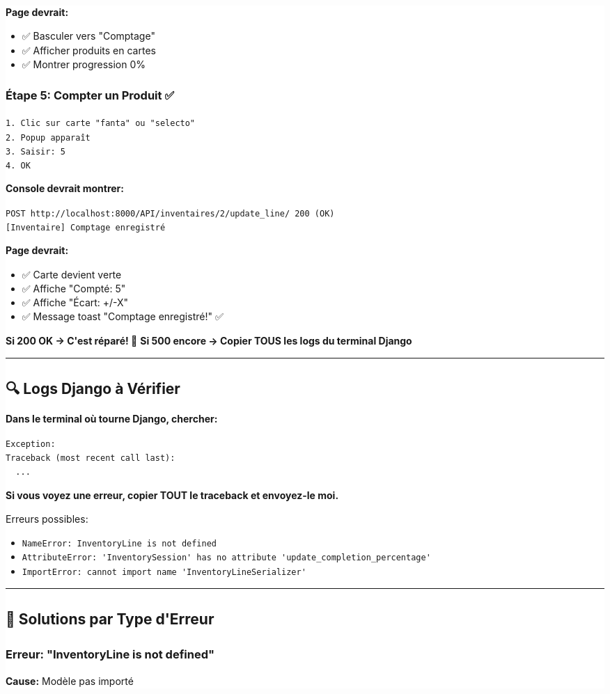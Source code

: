 **Page devrait:**
- ✅ Basculer vers "Comptage"
- ✅ Afficher produits en cartes
- ✅ Montrer progression 0%

### Étape 5: Compter un Produit ✅

```
1. Clic sur carte "fanta" ou "selecto"
2. Popup apparaît
3. Saisir: 5
4. OK
```

**Console devrait montrer:**
```
POST http://localhost:8000/API/inventaires/2/update_line/ 200 (OK)
[Inventaire] Comptage enregistré
```

**Page devrait:**
- ✅ Carte devient verte
- ✅ Affiche "Compté: 5"
- ✅ Affiche "Écart: +/-X"
- ✅ Message toast "Comptage enregistré!" ✅

**Si 200 OK → C'est réparé! 🎉**
**Si 500 encore → Copier TOUS les logs du terminal Django**

---

## 🔍 Logs Django à Vérifier

**Dans le terminal où tourne Django, chercher:**

```
Exception:
Traceback (most recent call last):
  ...
```

**Si vous voyez une erreur, copier TOUT le traceback et envoyez-le moi.**

Erreurs possibles:
- `NameError: InventoryLine is not defined`
- `AttributeError: 'InventorySession' has no attribute 'update_completion_percentage'`
- `ImportError: cannot import name 'InventoryLineSerializer'`

---

## 🐛 Solutions par Type d'Erreur

### Erreur: "InventoryLine is not defined"

**Cause:** Modèle pas importé
